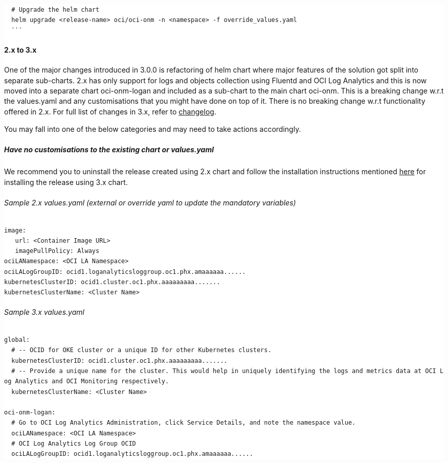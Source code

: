       # Upgrade the helm chart
      helm upgrade <release-name> oci/oci-onm -n <namespace> -f override_values.yaml
      ```


#### 2.x to 3.x

One of the major changes introduced in 3.0.0 is refactoring of helm chart where major features of the solution got split into separate sub-charts. 2.x has only support for logs and objects collection using Fluentd and OCI Log Analytics and this is now moved into a separate chart oci-onm-logan and included as a sub-chart to the main chart oci-onm. This is a breaking change w.r.t the values.yaml and any customisations that you might have done on top of it. There is no breaking change w.r.t functionality offered in 2.x. For full list of changes in 3.x, refer to [changelog](CHANGELOG.md). 

You may fall into one of the below categories and may need to take actions accordingly.    
  
##### Have no customisations to the existing chart or values.yaml

We recommend you to uninstall the release created using 2.x chart and follow the installation instructions mentioned [here](#helm) for installing the release using 3.x chart.   

###### Sample 2.x values.yaml (external or override yaml to update the mandatory variables)
  
    image:
       url: <Container Image URL>
       imagePullPolicy: Always
    ociLANamespace: <OCI LA Namespace>
    ociLALogGroupID: ocid1.loganalyticsloggroup.oc1.phx.amaaaaaa......
    kubernetesClusterID: ocid1.cluster.oc1.phx.aaaaaaaaa.......
    kubernetesClusterName: <Cluster Name>

###### Sample 3.x values.yaml
    
    global:
      # -- OCID for OKE cluster or a unique ID for other Kubernetes clusters.
      kubernetesClusterID: ocid1.cluster.oc1.phx.aaaaaaaaa.......
      # -- Provide a unique name for the cluster. This would help in uniquely identifying the logs and metrics data at OCI Log Analytics and OCI Monitoring respectively.
      kubernetesClusterName: <Cluster Name>

    oci-onm-logan:
      # Go to OCI Log Analytics Administration, click Service Details, and note the namespace value.
      ociLANamespace: <OCI LA Namespace>
      # OCI Log Analytics Log Group OCID
      ociLALogGroupID: ocid1.loganalyticsloggroup.oc1.phx.amaaaaaa......
      